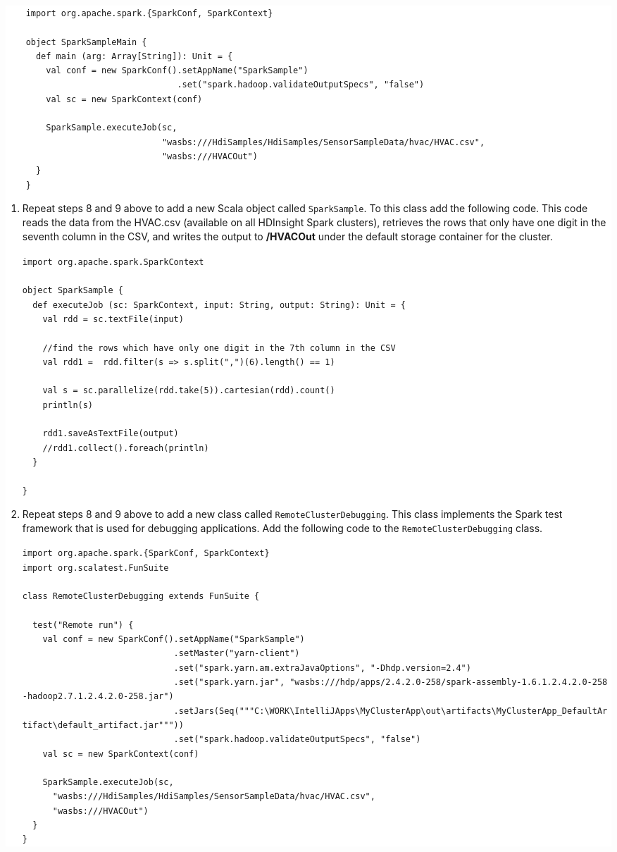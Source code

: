        import org.apache.spark.{SparkConf, SparkContext}

        object SparkSampleMain {
          def main (arg: Array[String]): Unit = {
            val conf = new SparkConf().setAppName("SparkSample")
                                      .set("spark.hadoop.validateOutputSpecs", "false")
            val sc = new SparkContext(conf)

            SparkSample.executeJob(sc,
                                   "wasbs:///HdiSamples/HdiSamples/SensorSampleData/hvac/HVAC.csv",
                                   "wasbs:///HVACOut")
          }
        }

1. Repeat steps 8 and 9 above to add a new Scala object called `SparkSample`. To this class add the following code. This code reads the data from the HVAC.csv (available on all HDInsight Spark clusters), retrieves the rows that only have one digit in the seventh column in the CSV, and writes the output to **/HVACOut** under the default storage container for the cluster.

       import org.apache.spark.SparkContext

       object SparkSample {
         def executeJob (sc: SparkContext, input: String, output: String): Unit = {
           val rdd = sc.textFile(input)

           //find the rows which have only one digit in the 7th column in the CSV
           val rdd1 =  rdd.filter(s => s.split(",")(6).length() == 1)

           val s = sc.parallelize(rdd.take(5)).cartesian(rdd).count()
           println(s)

           rdd1.saveAsTextFile(output)
           //rdd1.collect().foreach(println)
         }

       }
2. Repeat steps 8 and 9 above to add a new class called `RemoteClusterDebugging`. This class implements the Spark test framework that is used for debugging applications. Add the following code to the `RemoteClusterDebugging` class.

       import org.apache.spark.{SparkConf, SparkContext}
       import org.scalatest.FunSuite

       class RemoteClusterDebugging extends FunSuite {

         test("Remote run") {
           val conf = new SparkConf().setAppName("SparkSample")
                                     .setMaster("yarn-client")
                                     .set("spark.yarn.am.extraJavaOptions", "-Dhdp.version=2.4")
                                     .set("spark.yarn.jar", "wasbs:///hdp/apps/2.4.2.0-258/spark-assembly-1.6.1.2.4.2.0-258-hadoop2.7.1.2.4.2.0-258.jar")
                                     .setJars(Seq("""C:\WORK\IntelliJApps\MyClusterApp\out\artifacts\MyClusterApp_DefaultArtifact\default_artifact.jar"""))
                                     .set("spark.hadoop.validateOutputSpecs", "false")
           val sc = new SparkContext(conf)

           SparkSample.executeJob(sc,
             "wasbs:///HdiSamples/HdiSamples/SensorSampleData/hvac/HVAC.csv",
             "wasbs:///HVACOut")
         }
       }
